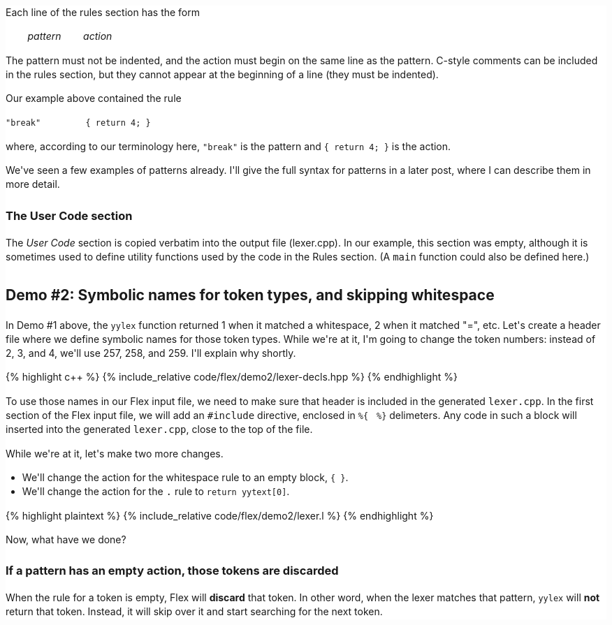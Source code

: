 Each line of the rules section has the form

&nbsp;&nbsp;&nbsp;&nbsp;&nbsp;&nbsp;&nbsp;&nbsp;<i>pattern</i>&nbsp;&nbsp;&nbsp;&nbsp;&nbsp;&nbsp;&nbsp;&nbsp;<i>action</i>

The pattern must not be indented, and the action must begin on the same line as the pattern.  C-style comments can be included in the rules section, but they cannot appear at the beginning of a line (they must be indented).

Our example above contained the rule
```
"break"         { return 4; }
```
where, according to our terminology here, `"break"` is the pattern and `{ return 4; }` is the action.

We've seen a few examples of patterns already.  I'll give the full syntax for patterns in a later post, where I can describe them in more detail.

### The User Code section

The <i>User Code</i> section is copied verbatim into the output file (lexer.cpp).  In our example, this section was empty, although it is sometimes used to define utility functions used by the code in the Rules section.  (A <tt>main</tt> function could also be defined here.)

## Demo #2: Symbolic names for token types, and skipping whitespace

In Demo #1 above, the `yylex` function returned 1 when it matched a whitespace, 2 when it matched "=", etc.  Let's create a header file where we define symbolic names for those token types.  While we're at it, I'm going to change the token numbers: instead of 2, 3, and 4, we'll use 257, 258, and 259.  I'll explain why shortly.

{% highlight c++ %}
{% include_relative code/flex/demo2/lexer-decls.hpp %}
{% endhighlight %}

To use those names in our Flex input file, we need to make sure that header is included in the generated <tt>lexer.cpp</tt>.  In the first section of the Flex input file, we will add an <tt>#include</tt> directive, enclosed in `%{` &nbsp; `%}` delimeters.  Any code in such a block will inserted into the generated <tt>lexer.cpp</tt>, close to the top of the file.

While we're at it, let's make two more changes.
* We'll change the action for the whitespace rule to an empty block, `{ }`.
* We'll change the action for the <tt>.</tt> rule to `return yytext[0]`.

{% highlight plaintext %}
{% include_relative code/flex/demo2/lexer.l %}
{% endhighlight %}

Now, what have we done?

### If a pattern has an empty action, those tokens are discarded

When the rule for a token is empty, Flex will **discard** that token.  In other word, when the lexer matches that pattern, `yylex` will **not** return that token.  Instead, it will skip over it and start searching for the next token.
